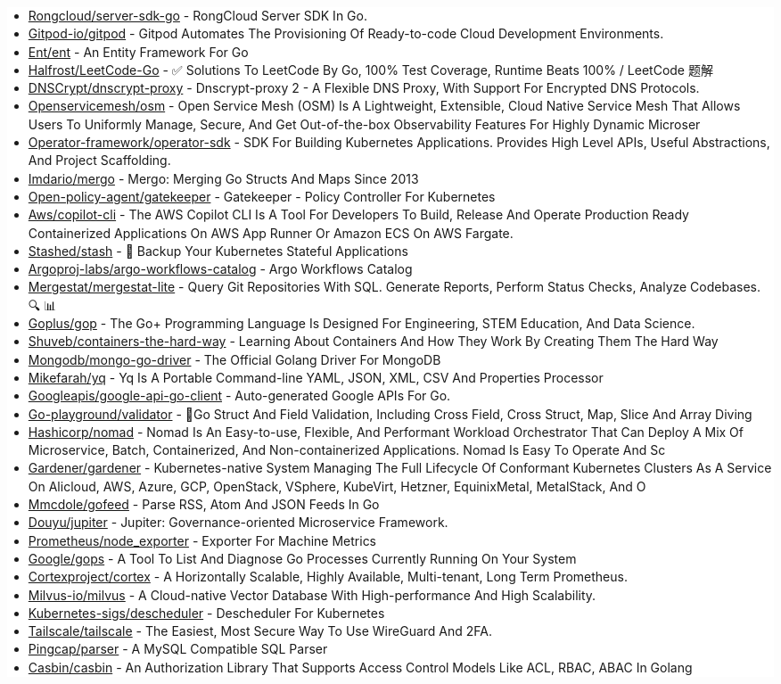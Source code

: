 - [Rongcloud/server-sdk-go](https://github.com/rongcloud/server-sdk-go) - RongCloud Server SDK In Go.
- [Gitpod-io/gitpod](https://github.com/gitpod-io/gitpod) - Gitpod Automates The Provisioning Of Ready-to-code Cloud Development Environments.
- [Ent/ent](https://github.com/ent/ent) - An Entity Framework For Go
- [Halfrost/LeetCode-Go](https://github.com/halfrost/LeetCode-Go) - ✅ Solutions To LeetCode By Go, 100% Test Coverage, Runtime Beats 100% / LeetCode 题解
- [DNSCrypt/dnscrypt-proxy](https://github.com/DNSCrypt/dnscrypt-proxy) - Dnscrypt-proxy 2 - A Flexible DNS Proxy, With Support For Encrypted DNS Protocols.
- [Openservicemesh/osm](https://github.com/openservicemesh/osm) - Open Service Mesh (OSM) Is A Lightweight, Extensible, Cloud Native Service Mesh That Allows Users To Uniformly Manage, Secure, And Get Out-of-the-box Observability Features For Highly Dynamic Microser
- [Operator-framework/operator-sdk](https://github.com/operator-framework/operator-sdk) - SDK For Building Kubernetes Applications. Provides High Level APIs, Useful Abstractions, And Project Scaffolding.
- [Imdario/mergo](https://github.com/imdario/mergo) - Mergo: Merging Go Structs And Maps Since 2013
- [Open-policy-agent/gatekeeper](https://github.com/open-policy-agent/gatekeeper) - Gatekeeper - Policy Controller For Kubernetes
- [Aws/copilot-cli](https://github.com/aws/copilot-cli) - The AWS Copilot CLI Is A Tool For Developers To Build, Release And Operate Production Ready Containerized Applications On AWS App Runner Or Amazon ECS On AWS Fargate.
- [Stashed/stash](https://github.com/stashed/stash) - 🛅 Backup Your Kubernetes Stateful Applications
- [Argoproj-labs/argo-workflows-catalog](https://github.com/argoproj-labs/argo-workflows-catalog) - Argo Workflows Catalog
- [Mergestat/mergestat-lite](https://github.com/mergestat/mergestat-lite) - Query Git Repositories With SQL. Generate Reports, Perform Status Checks, Analyze Codebases. 🔍 📊
- [Goplus/gop](https://github.com/goplus/gop) - The Go+ Programming Language Is Designed For Engineering, STEM Education, And Data Science.
- [Shuveb/containers-the-hard-way](https://github.com/shuveb/containers-the-hard-way) - Learning About Containers And How They Work By Creating Them The Hard Way
- [Mongodb/mongo-go-driver](https://github.com/mongodb/mongo-go-driver) - The Official Golang Driver For MongoDB
- [Mikefarah/yq](https://github.com/mikefarah/yq) - Yq Is A Portable Command-line YAML, JSON, XML, CSV And Properties Processor
- [Googleapis/google-api-go-client](https://github.com/googleapis/google-api-go-client) - Auto-generated Google APIs For Go.
- [Go-playground/validator](https://github.com/go-playground/validator) - :100:Go Struct And Field Validation, Including Cross Field, Cross Struct, Map, Slice And Array Diving
- [Hashicorp/nomad](https://github.com/hashicorp/nomad) - Nomad Is An Easy-to-use, Flexible, And Performant Workload Orchestrator That Can Deploy A Mix Of Microservice, Batch, Containerized, And Non-containerized Applications. Nomad Is Easy To Operate And Sc
- [Gardener/gardener](https://github.com/gardener/gardener) - Kubernetes-native System Managing The Full Lifecycle Of Conformant Kubernetes Clusters As A Service On Alicloud, AWS, Azure, GCP, OpenStack, VSphere, KubeVirt, Hetzner, EquinixMetal, MetalStack, And O
- [Mmcdole/gofeed](https://github.com/mmcdole/gofeed) - Parse RSS, Atom And JSON Feeds In Go
- [Douyu/jupiter](https://github.com/douyu/jupiter) - Jupiter: Governance-oriented Microservice Framework.
- [Prometheus/node_exporter](https://github.com/prometheus/node_exporter) - Exporter For Machine Metrics
- [Google/gops](https://github.com/google/gops) - A Tool To List And Diagnose Go Processes Currently Running On Your System
- [Cortexproject/cortex](https://github.com/cortexproject/cortex) - A Horizontally Scalable, Highly Available, Multi-tenant, Long Term Prometheus.
- [Milvus-io/milvus](https://github.com/milvus-io/milvus) - A Cloud-native Vector Database With High-performance And High Scalability.
- [Kubernetes-sigs/descheduler](https://github.com/kubernetes-sigs/descheduler) - Descheduler For Kubernetes
- [Tailscale/tailscale](https://github.com/tailscale/tailscale) - The Easiest, Most Secure Way To Use WireGuard And 2FA.
- [Pingcap/parser](https://github.com/pingcap/parser) - A MySQL Compatible SQL Parser
- [Casbin/casbin](https://github.com/casbin/casbin) - An Authorization Library That Supports Access Control Models Like ACL, RBAC, ABAC In Golang